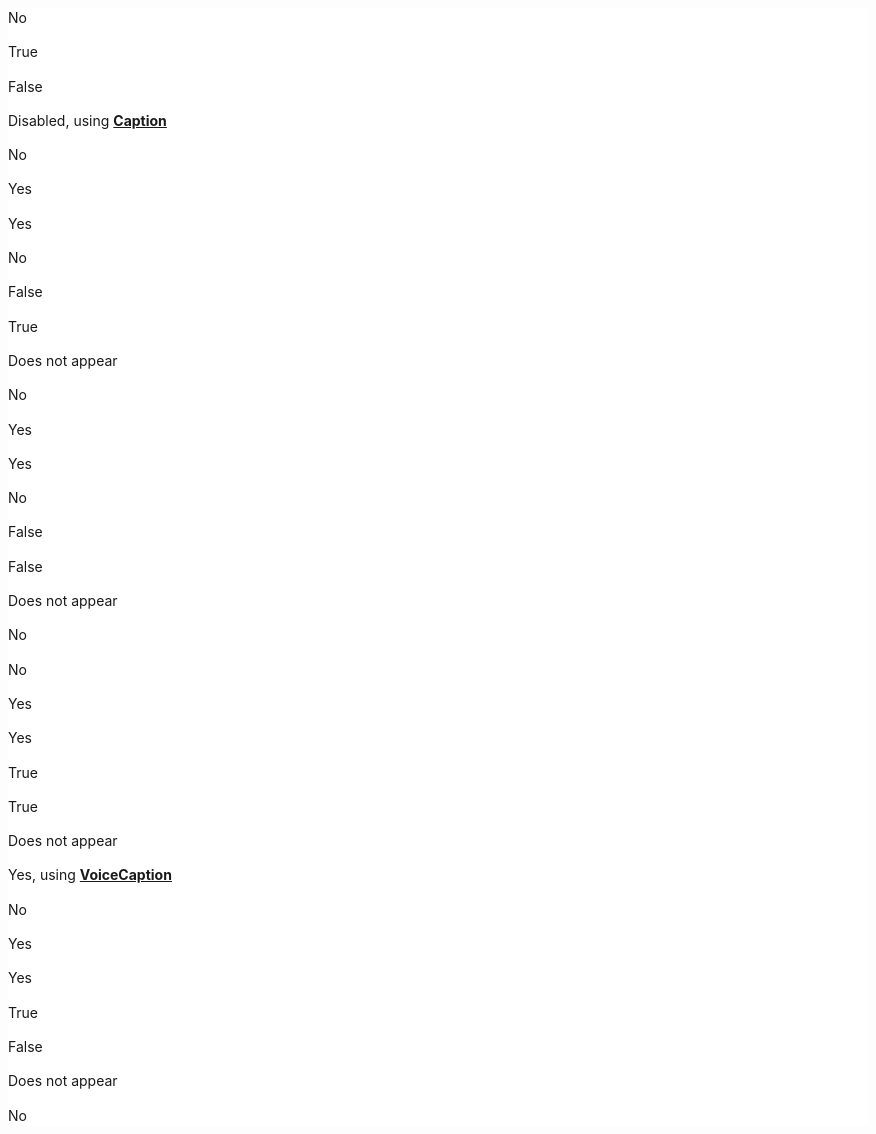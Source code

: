 No 

True

False

Disabled, using [**Caption**](caption-property.md)

No

Yes

Yes

No 

False

True

Does not appear

No

Yes

Yes

No 

False

False

Does not appear

No

No 

Yes

Yes

True

True

Does not appear

Yes, using [**VoiceCaption**](voicecaption-property.md)

No 

Yes

Yes

True

False

Does not appear

No
